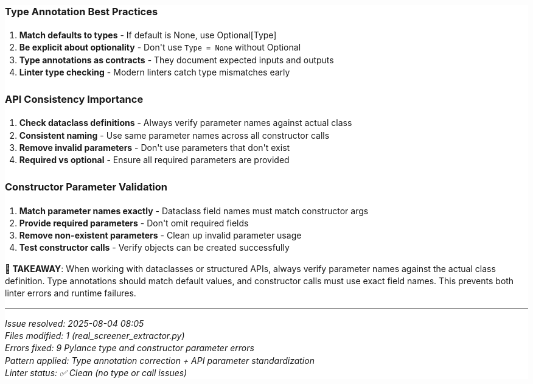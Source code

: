 ### **Type Annotation Best Practices**
1. **Match defaults to types** - If default is None, use Optional[Type]
2. **Be explicit about optionality** - Don't use `Type = None` without Optional
3. **Type annotations as contracts** - They document expected inputs and outputs
4. **Linter type checking** - Modern linters catch type mismatches early

### **API Consistency Importance**
1. **Check dataclass definitions** - Always verify parameter names against actual class
2. **Consistent naming** - Use same parameter names across all constructor calls
3. **Remove invalid parameters** - Don't use parameters that don't exist
4. **Required vs optional** - Ensure all required parameters are provided

### **Constructor Parameter Validation**
1. **Match parameter names exactly** - Dataclass field names must match constructor args
2. **Provide required parameters** - Don't omit required fields
3. **Remove non-existent parameters** - Clean up invalid parameter usage
4. **Test constructor calls** - Verify objects can be created successfully

**🎯 TAKEAWAY**: When working with dataclasses or structured APIs, always verify parameter names against the actual class definition. Type annotations should match default values, and constructor calls must use exact field names. This prevents both linter errors and runtime failures.

---

*Issue resolved: 2025-08-04 08:05*  
*Files modified: 1 (real_screener_extractor.py)*  
*Errors fixed: 9 Pylance type and constructor parameter errors*  
*Pattern applied: Type annotation correction + API parameter standardization*  
*Linter status: ✅ Clean (no type or call issues)*